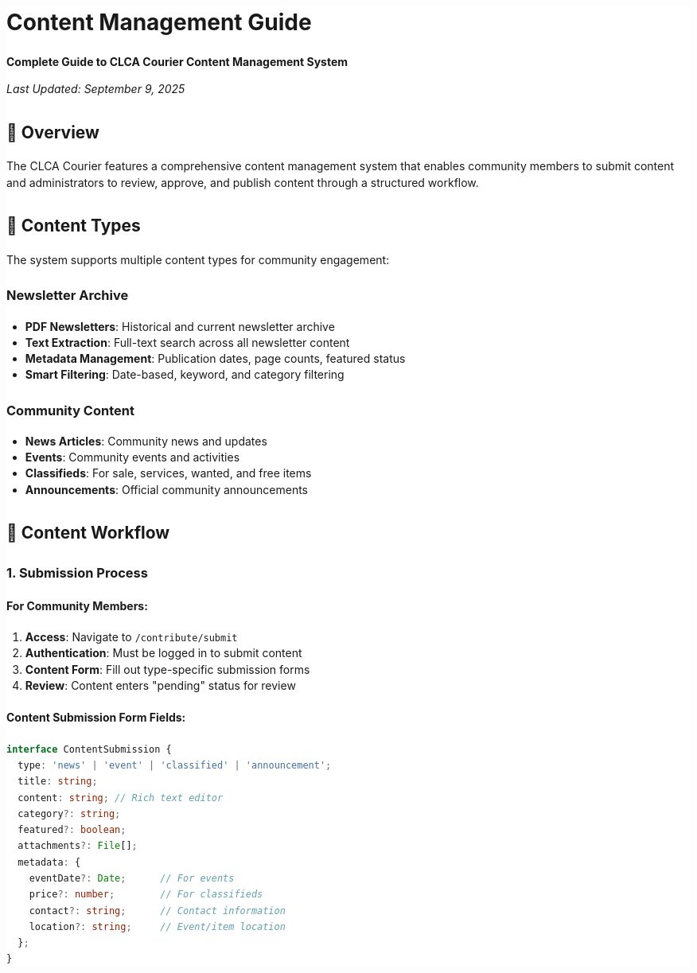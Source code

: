 # Content Management Guide

**Complete Guide to CLCA Courier Content Management System**

*Last Updated: September 9, 2025*

## 🎯 Overview

The CLCA Courier features a comprehensive content management system that enables community members to submit content and administrators to review, approve, and publish content through a structured workflow.

## 📝 Content Types

The system supports multiple content types for community engagement:

### Newsletter Archive
- **PDF Newsletters**: Historical and current newsletter archive
- **Text Extraction**: Full-text search across all newsletter content
- **Metadata Management**: Publication dates, page counts, featured status
- **Smart Filtering**: Date-based, keyword, and category filtering

### Community Content
- **News Articles**: Community news and updates
- **Events**: Community events and activities
- **Classifieds**: For sale, services, wanted, and free items
- **Announcements**: Official community announcements

## 🔄 Content Workflow

### 1. Submission Process

#### For Community Members:
1. **Access**: Navigate to `/contribute/submit`
2. **Authentication**: Must be logged in to submit content
3. **Content Form**: Fill out type-specific submission forms
4. **Review**: Content enters "pending" status for review

#### Content Submission Form Fields:
```typescript
interface ContentSubmission {
  type: 'news' | 'event' | 'classified' | 'announcement';
  title: string;
  content: string; // Rich text editor
  category?: string;
  featured?: boolean;
  attachments?: File[];
  metadata: {
    eventDate?: Date;      // For events
    price?: number;        // For classifieds
    contact?: string;      // Contact information
    location?: string;     // Event/item location
  };
}
```
